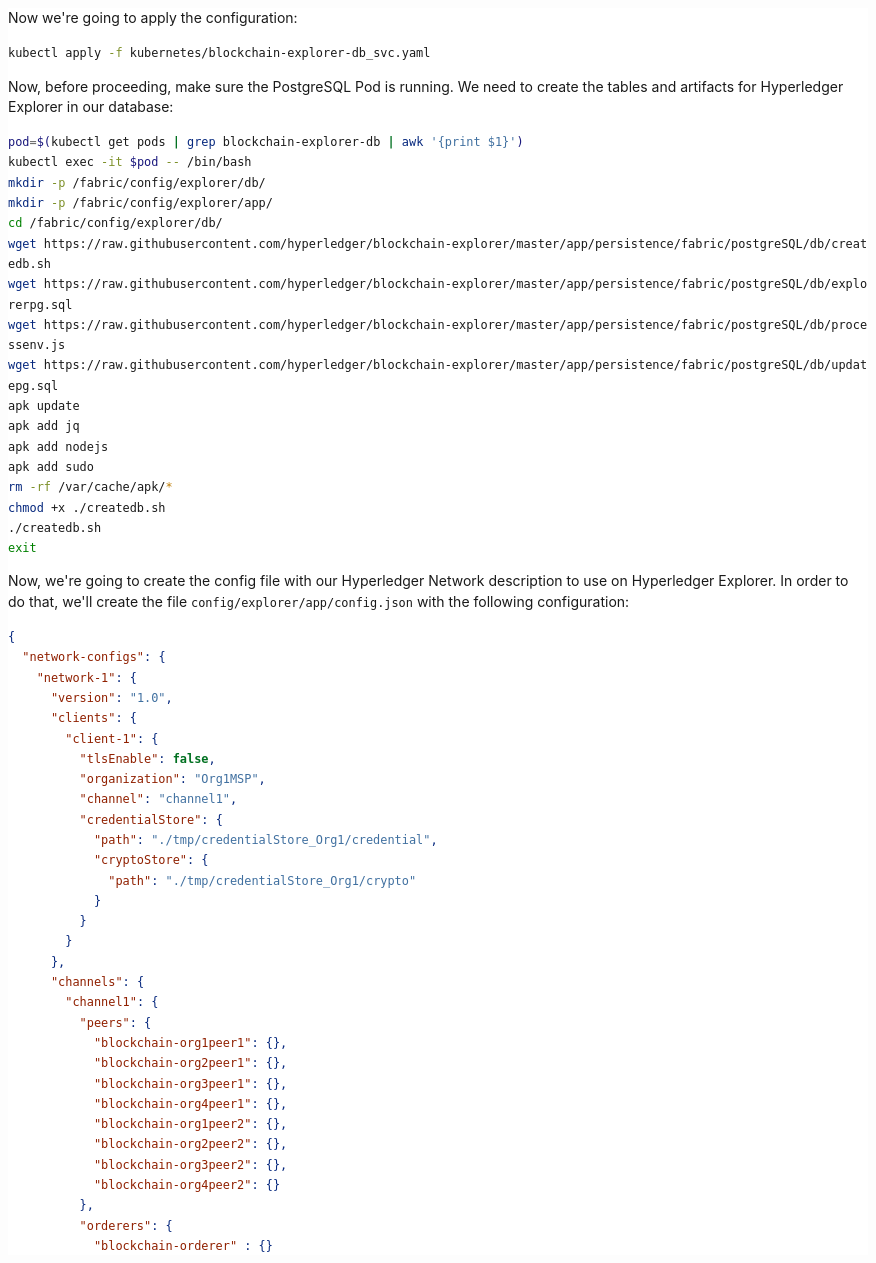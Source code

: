 Now we're going to apply the configuration:
```sh
kubectl apply -f kubernetes/blockchain-explorer-db_svc.yaml
```

Now, before proceeding, make sure the PostgreSQL Pod is running. We need to create the tables and artifacts for Hyperledger Explorer in our database:
```sh
pod=$(kubectl get pods | grep blockchain-explorer-db | awk '{print $1}')
kubectl exec -it $pod -- /bin/bash
mkdir -p /fabric/config/explorer/db/
mkdir -p /fabric/config/explorer/app/
cd /fabric/config/explorer/db/
wget https://raw.githubusercontent.com/hyperledger/blockchain-explorer/master/app/persistence/fabric/postgreSQL/db/createdb.sh
wget https://raw.githubusercontent.com/hyperledger/blockchain-explorer/master/app/persistence/fabric/postgreSQL/db/explorerpg.sql
wget https://raw.githubusercontent.com/hyperledger/blockchain-explorer/master/app/persistence/fabric/postgreSQL/db/processenv.js
wget https://raw.githubusercontent.com/hyperledger/blockchain-explorer/master/app/persistence/fabric/postgreSQL/db/updatepg.sql
apk update
apk add jq
apk add nodejs
apk add sudo
rm -rf /var/cache/apk/*
chmod +x ./createdb.sh
./createdb.sh
exit
```
Now, we're going to create the config file with our Hyperledger Network description to use on Hyperledger Explorer. In order to do that, we'll create the file `config/explorer/app/config.json` with the following configuration:
```json
{
  "network-configs": {
    "network-1": {
      "version": "1.0",
      "clients": {
        "client-1": {
          "tlsEnable": false,
          "organization": "Org1MSP",
          "channel": "channel1",
          "credentialStore": {
            "path": "./tmp/credentialStore_Org1/credential",
            "cryptoStore": {
              "path": "./tmp/credentialStore_Org1/crypto"
            }
          }
        }
      },
      "channels": {
        "channel1": {
          "peers": {
            "blockchain-org1peer1": {},
            "blockchain-org2peer1": {},
            "blockchain-org3peer1": {},
            "blockchain-org4peer1": {},
            "blockchain-org1peer2": {},
            "blockchain-org2peer2": {},
            "blockchain-org3peer2": {},
            "blockchain-org4peer2": {}
          },
          "orderers": {
            "blockchain-orderer" : {}
```